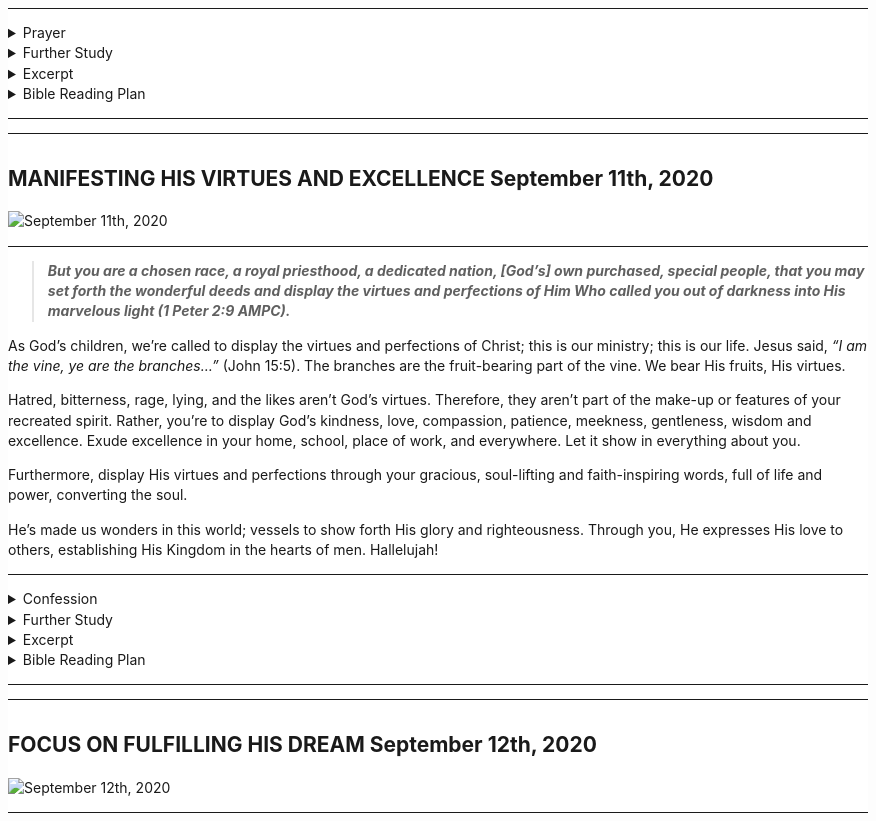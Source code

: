 
---  
<details><summary>Prayer</summary></details>

<details><summary>Further Study</summary></details>

<details><summary>Excerpt</summary></details>

<details><summary>Bible Reading Plan</summary></details>

---
---

## MANIFESTING HIS VIRTUES AND EXCELLENCE September 11th, 2020
![September 11th, 2020](https://rhapsodyofrealities.b-cdn.net/app/dailyarticle/day-11-radiating-his-virtues-and-excellence.jpeg)

 ---

>***But you are a chosen race, a royal priesthood, a dedicated nation, \[God’s] own purchased, special people, that you may set forth the wonderful deeds and display the virtues and perfections of Him Who called you out of darkness into His marvelous light (1 Peter 2:9 AMPC).***

As God’s children, we’re called to display the virtues and perfections of Christ; this is our ministry; this is our life. Jesus said, *“I am the vine, ye are the branches…”* (John 15:5\). The branches are the fruit\-bearing part of the vine. We bear His fruits, His virtues.

Hatred, bitterness, rage, lying, and the likes aren’t God’s virtues. Therefore, they aren’t part of the make\-up or features of your recreated spirit. Rather, you’re to display God’s kindness, love, compassion, patience, meekness, gentleness, wisdom and excellence. Exude excellence in your home, school, place of work, and everywhere. Let it show in everything about you.

Furthermore, display His virtues and perfections through your gracious, soul\-lifting and faith\-inspiring words, full of life and power, converting the soul.

He’s made us wonders in this world; vessels to show forth His glory and righteousness. Through you, He expresses His love to others, establishing His Kingdom in the hearts of men. Hallelujah!



---  
<details><summary>Confession</summary></details>

<details><summary>Further Study</summary></details>

<details><summary>Excerpt</summary></details>

<details><summary>Bible Reading Plan</summary></details>

---
---

## FOCUS ON FULFILLING HIS DREAM September 12th, 2020
![September 12th, 2020](https://rhapsodyofrealities.b-cdn.net/app/dailyarticle/day-12-focus-on-fulfilling-gods-dream.jpeg)

 ---
